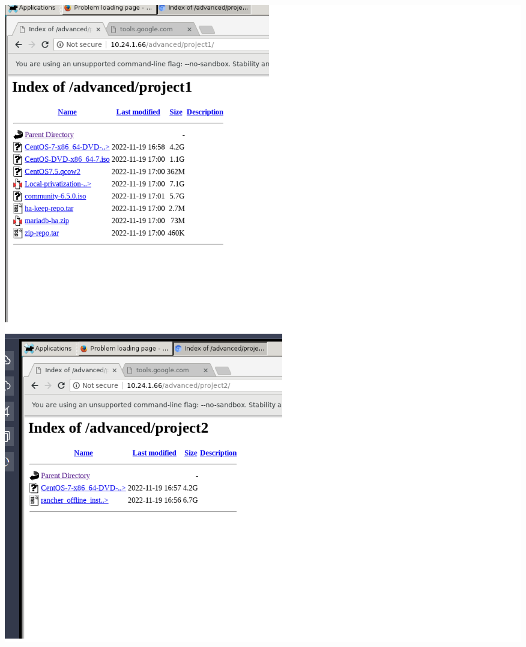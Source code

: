 ![image-20221207154411005](2022-12-07.assets/image-20221207154411005.png)

![image-20221207154422048](2022-12-07.assets/image-20221207154422048.png)
